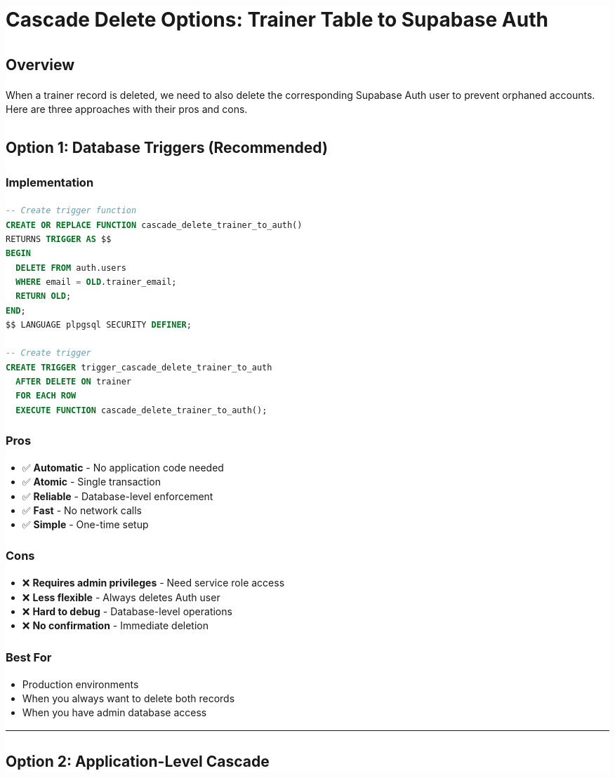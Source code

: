 # Cascade Delete Options: Trainer Table to Supabase Auth

## Overview
When a trainer record is deleted, we need to also delete the corresponding Supabase Auth user to prevent orphaned accounts. Here are three approaches with their pros and cons.

## Option 1: Database Triggers (Recommended)

### **Implementation**
```sql
-- Create trigger function
CREATE OR REPLACE FUNCTION cascade_delete_trainer_to_auth()
RETURNS TRIGGER AS $$
BEGIN
  DELETE FROM auth.users 
  WHERE email = OLD.trainer_email;
  RETURN OLD;
END;
$$ LANGUAGE plpgsql SECURITY DEFINER;

-- Create trigger
CREATE TRIGGER trigger_cascade_delete_trainer_to_auth
  AFTER DELETE ON trainer
  FOR EACH ROW
  EXECUTE FUNCTION cascade_delete_trainer_to_auth();
```

### **Pros**
- ✅ **Automatic** - No application code needed
- ✅ **Atomic** - Single transaction
- ✅ **Reliable** - Database-level enforcement
- ✅ **Fast** - No network calls
- ✅ **Simple** - One-time setup

### **Cons**
- ❌ **Requires admin privileges** - Need service role access
- ❌ **Less flexible** - Always deletes Auth user
- ❌ **Hard to debug** - Database-level operations
- ❌ **No confirmation** - Immediate deletion

### **Best For**
- Production environments
- When you always want to delete both records
- When you have admin database access

---

## Option 2: Application-Level Cascade
